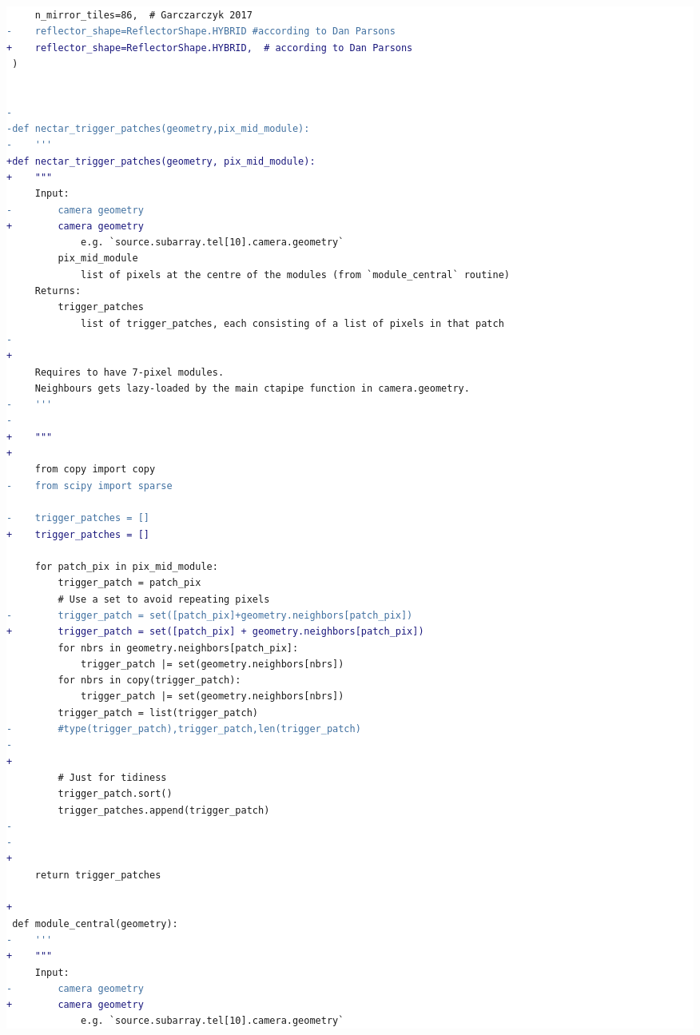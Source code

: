 ```diff
     n_mirror_tiles=86,  # Garczarczyk 2017
-    reflector_shape=ReflectorShape.HYBRID #according to Dan Parsons
+    reflector_shape=ReflectorShape.HYBRID,  # according to Dan Parsons
 )
 
 
-
-def nectar_trigger_patches(geometry,pix_mid_module):
-    '''
+def nectar_trigger_patches(geometry, pix_mid_module):
+    """
     Input:
-        camera geometry  
+        camera geometry
             e.g. `source.subarray.tel[10].camera.geometry`
         pix_mid_module
             list of pixels at the centre of the modules (from `module_central` routine)
     Returns:
         trigger_patches
             list of trigger_patches, each consisting of a list of pixels in that patch
-        
+
     Requires to have 7-pixel modules.
     Neighbours gets lazy-loaded by the main ctapipe function in camera.geometry.
-    '''
-    
+    """
+
     from copy import copy
-    from scipy import sparse    
 
-    trigger_patches = []    
+    trigger_patches = []
 
     for patch_pix in pix_mid_module:
         trigger_patch = patch_pix
         # Use a set to avoid repeating pixels
-        trigger_patch = set([patch_pix]+geometry.neighbors[patch_pix])
+        trigger_patch = set([patch_pix] + geometry.neighbors[patch_pix])
         for nbrs in geometry.neighbors[patch_pix]:
             trigger_patch |= set(geometry.neighbors[nbrs])
         for nbrs in copy(trigger_patch):
             trigger_patch |= set(geometry.neighbors[nbrs])
         trigger_patch = list(trigger_patch)
-        #type(trigger_patch),trigger_patch,len(trigger_patch)
-                
+
         # Just for tidiness
         trigger_patch.sort()
         trigger_patches.append(trigger_patch)
-    
-        
+
     return trigger_patches
 
+
 def module_central(geometry):
-    '''
+    """
     Input:
-        camera geometry  
+        camera geometry
             e.g. `source.subarray.tel[10].camera.geometry`
```
